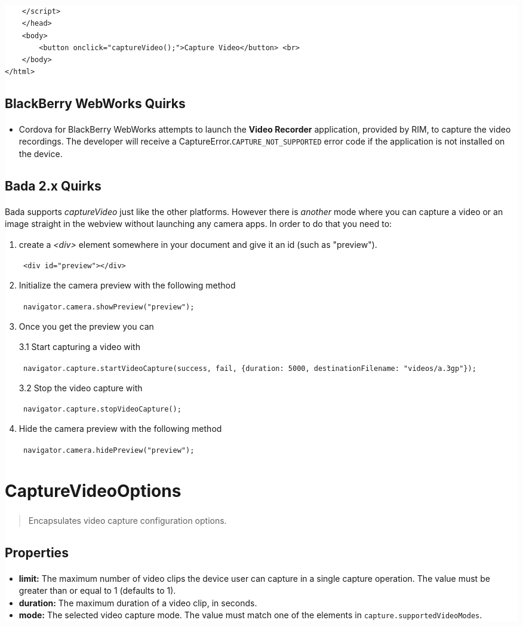         </script>
        </head>
        <body>
            <button onclick="captureVideo();">Capture Video</button> <br>
        </body>
    </html>

BlackBerry WebWorks Quirks
--------------------------

- Cordova for BlackBerry WebWorks attempts to launch the __Video Recorder__ application, provided by RIM, to capture the video recordings.  The developer will receive a CaptureError.`CAPTURE_NOT_SUPPORTED` error code if the application is not installed on the device.

Bada 2.x Quirks
---------------

Bada supports _captureVideo_ just like the other platforms. However there is _another_ mode where you can capture a video or an image straight in the webview without launching any camera apps. In order to do that you need to:

1. create a _&#60;div&#62;_ element somewhere in your document and give it an id (such as "preview"). 

        <div id="preview"></div>

2. Initialize the camera preview with the following method

        navigator.camera.showPreview("preview");

3. Once you get the preview you can

    3.1 Start capturing a video with

        navigator.capture.startVideoCapture(success, fail, {duration: 5000, destinationFilename: "videos/a.3gp"});
    
    3.2 Stop the video capture with

        navigator.capture.stopVideoCapture();

3. Hide the camera preview with the following method

        navigator.camera.hidePreview("preview");




CaptureVideoOptions
===================

> Encapsulates video capture configuration options.

Properties
----------

- __limit:__ The maximum number of video clips the device user can capture in a single capture operation.  The value must be greater than or equal to 1 (defaults to 1).
- __duration:__ The maximum duration of a video clip, in seconds.
- __mode:__ The selected video capture mode.  The value must match one of the elements in `capture.supportedVideoModes`.
